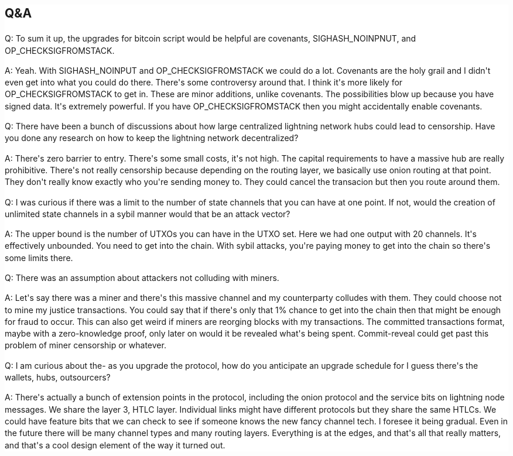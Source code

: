 ## Q&A

Q: To sum it up, the upgrades for bitcoin script would be helpful are
covenants, SIGHASH_NOINPNUT, and OP_CHECKSIGFROMSTACK.

A: Yeah. With SIGHASH_NOINPUT and OP_CHECKSIGFROMSTACK we could do a
lot. Covenants are the holy grail and I didn't even get into what you
could do there. There's some controversy around that. I think it's more
likely for OP_CHECKSIGFROMSTACK to get in. These are minor additions,
unlike covenants. The possibilities blow up because you have signed
data. It's extremely powerful. If you have OP_CHECKSIGFROMSTACK then you
might accidentally enable covenants.

Q: There have been a bunch of discussions about how large centralized
lightning network hubs could lead to censorship. Have you done any
research on how to keep the lightning network decentralized?

A: There's zero barrier to entry. There's some small costs, it's not
high. The capital requirements to have a massive hub are really
prohibitive. There's not really censorship because depending on the
routing layer, we basically use onion routing at that point. They don't
really know exactly who you're sending money to. They could cancel the
transacion but then you route around them.

Q: I was curious if there was a limit to the number of state channels
that you can have at one point. If not, would the creation of unlimited
state channels in a sybil manner would that be an attack vector?

A: The upper bound is the number of UTXOs you can have in the UTXO set.
Here we had one output with 20 channels. It's effectively unbounded. You
need to get into the chain. With sybil attacks, you're paying money to
get into the chain so there's some limits there.

Q: There was an assumption about attackers not colluding with miners.

A: Let's say there was a miner and there's this massive channel and my
counterparty colludes with them. They could choose not to mine my
justice transactions. You could say that if there's only that 1% chance
to get into the chain then that might be enough for fraud to occur. This
can also get weird if miners are reorging blocks with my transactions.
The committed transactions format, maybe with a zero-knowledge proof,
only later on would it be revealed what's being spent. Commit-reveal
could get past this problem of miner censorship or whatever.

Q: I am curious about the- as you upgrade the protocol, how do you
anticipate an upgrade schedule for I guess there's the wallets, hubs,
outsourcers?

A: There's actually a bunch of extension points in the protocol,
including the onion protocol and the service bits on lightning node
messages. We share the layer 3, HTLC layer. Individual links might have
different protocols but they share the same HTLCs. We could have feature
bits that we can check to see if someone knows the new fancy channel
tech. I foresee it being gradual. Even in the future there will be many
channel types and many routing layers. Everything is at the edges, and
that's all that really matters, and that's a cool design element of the
way it turned out.

